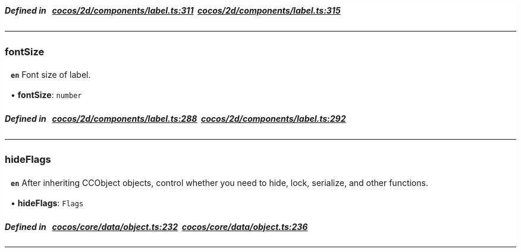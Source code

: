 ##### Defined in &nbsp;   [cocos/2d/components/label.ts:311](https://github.com/cocos-creator/engine/blob/c7bf6b8a9/cocos/2d/components/label.ts#L311)&nbsp;   [cocos/2d/components/label.ts:315](https://github.com/cocos-creator/engine/blob/c7bf6b8a9/cocos/2d/components/label.ts#L315)&nbsp;


___


### fontSize
<div style="margin-left: 10px;">



**`en`** 
Font size of label.





•  **fontSize**:
 ``number`` 
</div>

##### Defined in &nbsp;   [cocos/2d/components/label.ts:288](https://github.com/cocos-creator/engine/blob/c7bf6b8a9/cocos/2d/components/label.ts#L288)&nbsp;   [cocos/2d/components/label.ts:292](https://github.com/cocos-creator/engine/blob/c7bf6b8a9/cocos/2d/components/label.ts#L292)&nbsp;


___


### hideFlags
<div style="margin-left: 10px;">



**`en`** After inheriting CCObject objects, control whether you need to hide, lock, serialize, and other functions.




•  **hideFlags**:
 ``Flags`` 
</div>

##### Defined in &nbsp;   [cocos/core/data/object.ts:232](https://github.com/cocos-creator/engine/blob/c7bf6b8a9/cocos/core/data/object.ts#L232)&nbsp;   [cocos/core/data/object.ts:236](https://github.com/cocos-creator/engine/blob/c7bf6b8a9/cocos/core/data/object.ts#L236)&nbsp;


___


